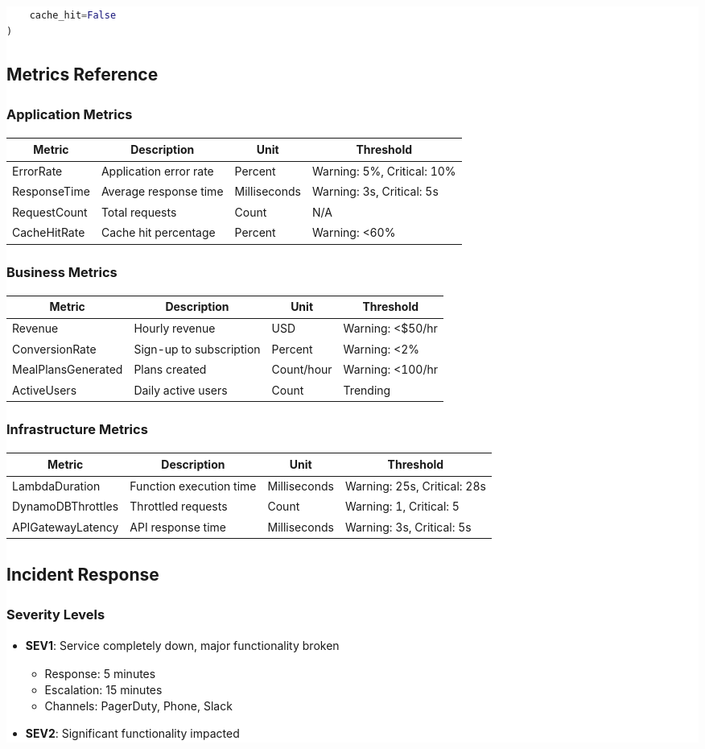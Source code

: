 ```python
    cache_hit=False
)
```

## Metrics Reference

### Application Metrics

| Metric       | Description            | Unit         | Threshold                  |
| ------------ | ---------------------- | ------------ | -------------------------- |
| ErrorRate    | Application error rate | Percent      | Warning: 5%, Critical: 10% |
| ResponseTime | Average response time  | Milliseconds | Warning: 3s, Critical: 5s  |
| RequestCount | Total requests         | Count        | N/A                        |
| CacheHitRate | Cache hit percentage   | Percent      | Warning: <60%              |

### Business Metrics

| Metric             | Description             | Unit       | Threshold        |
| ------------------ | ----------------------- | ---------- | ---------------- |
| Revenue            | Hourly revenue          | USD        | Warning: <$50/hr |
| ConversionRate     | Sign-up to subscription | Percent    | Warning: <2%     |
| MealPlansGenerated | Plans created           | Count/hour | Warning: <100/hr |
| ActiveUsers        | Daily active users      | Count      | Trending         |

### Infrastructure Metrics

| Metric            | Description             | Unit         | Threshold                   |
| ----------------- | ----------------------- | ------------ | --------------------------- |
| LambdaDuration    | Function execution time | Milliseconds | Warning: 25s, Critical: 28s |
| DynamoDBThrottles | Throttled requests      | Count        | Warning: 1, Critical: 5     |
| APIGatewayLatency | API response time       | Milliseconds | Warning: 3s, Critical: 5s   |

## Incident Response

### Severity Levels

- **SEV1**: Service completely down, major functionality broken

  - Response: 5 minutes
  - Escalation: 15 minutes
  - Channels: PagerDuty, Phone, Slack

- **SEV2**: Significant functionality impacted
